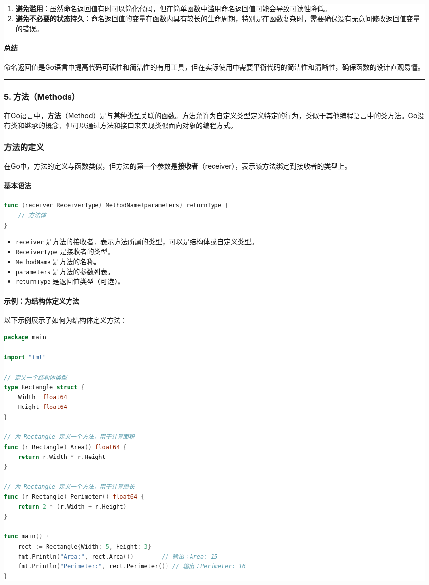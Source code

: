 1. **避免滥用**：虽然命名返回值有时可以简化代码，但在简单函数中滥用命名返回值可能会导致可读性降低。
2. **避免不必要的状态持久**：命名返回值的变量在函数内具有较长的生命周期，特别是在函数复杂时，需要确保没有无意间修改返回值变量的错误。

#### 总结

命名返回值是Go语言中提高代码可读性和简洁性的有用工具，但在实际使用中需要平衡代码的简洁性和清晰性，确保函数的设计直观易懂。

---

### 5. 方法（Methods）

在Go语言中，**方法**（Method）是与某种类型关联的函数。方法允许为自定义类型定义特定的行为，类似于其他编程语言中的类方法。Go没有类和继承的概念，但可以通过方法和接口来实现类似面向对象的编程方式。

### 方法的定义

在Go中，方法的定义与函数类似，但方法的第一个参数是**接收者**（receiver），表示该方法绑定到接收者的类型上。

#### 基本语法
```go
func (receiver ReceiverType) MethodName(parameters) returnType {
    // 方法体
}
```
- `receiver` 是方法的接收者，表示方法所属的类型，可以是结构体或自定义类型。
- `ReceiverType` 是接收者的类型。
- `MethodName` 是方法的名称。
- `parameters` 是方法的参数列表。
- `returnType` 是返回值类型（可选）。

#### 示例：为结构体定义方法

以下示例展示了如何为结构体定义方法：
```go
package main

import "fmt"

// 定义一个结构体类型
type Rectangle struct {
    Width  float64
    Height float64
}

// 为 Rectangle 定义一个方法，用于计算面积
func (r Rectangle) Area() float64 {
    return r.Width * r.Height
}

// 为 Rectangle 定义一个方法，用于计算周长
func (r Rectangle) Perimeter() float64 {
    return 2 * (r.Width + r.Height)
}

func main() {
    rect := Rectangle{Width: 5, Height: 3}
    fmt.Println("Area:", rect.Area())        // 输出：Area: 15
    fmt.Println("Perimeter:", rect.Perimeter()) // 输出：Perimeter: 16
}
```

